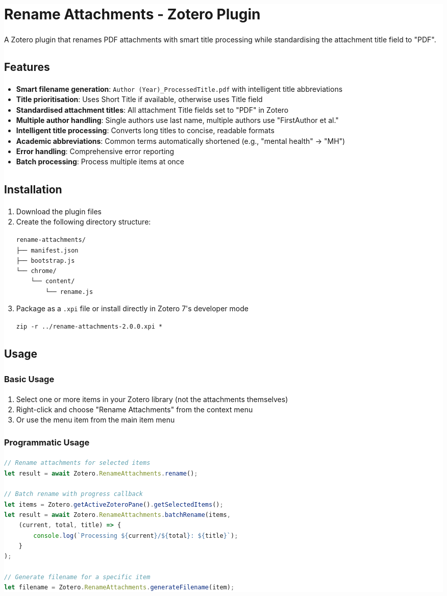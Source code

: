 # Rename Attachments - Zotero Plugin

A Zotero plugin that renames PDF attachments with smart title processing while standardising the attachment title field to "PDF".

## Features

- **Smart filename generation**: `Author (Year)_ProcessedTitle.pdf` with intelligent title abbreviations
- **Title prioritisation**: Uses Short Title if available, otherwise uses Title field
- **Standardised attachment titles**: All attachment Title fields set to "PDF" in Zotero
- **Multiple author handling**: Single authors use last name, multiple authors use "FirstAuthor et al."
- **Intelligent title processing**: Converts long titles to concise, readable formats
- **Academic abbreviations**: Common terms automatically shortened (e.g., "mental health" → "MH")
- **Error handling**: Comprehensive error reporting
- **Batch processing**: Process multiple items at once

## Installation

1. Download the plugin files
2. Create the following directory structure:
   ```
   rename-attachments/
   ├── manifest.json
   ├── bootstrap.js
   └── chrome/
       └── content/
           └── rename.js
   ```
3. Package as a `.xpi` file or install directly in Zotero 7's developer mode
   ```
   zip -r ../rename-attachments-2.0.0.xpi *
   ```

## Usage

### Basic Usage
1. Select one or more items in your Zotero library (not the attachments themselves)
2. Right-click and choose "Rename Attachments" from the context menu
3. Or use the menu item from the main item menu

### Programmatic Usage
```javascript
// Rename attachments for selected items
let result = await Zotero.RenameAttachments.rename();

// Batch rename with progress callback
let items = Zotero.getActiveZoteroPane().getSelectedItems();
let result = await Zotero.RenameAttachments.batchRename(items, 
    (current, total, title) => {
        console.log(`Processing ${current}/${total}: ${title}`);
    }
);

// Generate filename for a specific item
let filename = Zotero.RenameAttachments.generateFilename(item);
```
